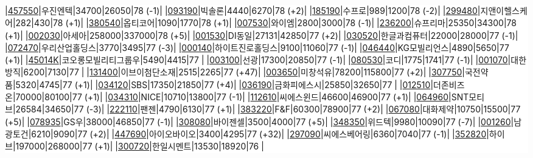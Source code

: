 |[457550](https://finance.daum.net/quotes/A457550)|우진엔텍|34700|26050|78 (-1)|
|[093190](https://finance.daum.net/quotes/A093190)|빅솔론|4440|6270|78 (+2)|
|[185190](https://finance.daum.net/quotes/A185190)|수프로|989|1200|78 (-2)|
|[299480](https://finance.daum.net/quotes/A299480)|지앤이헬스케어|282|430|78 (+1)|
|[380540](https://finance.daum.net/quotes/A380540)|옵티코어|1090|1770|78 (+1)|
|[007530](https://finance.daum.net/quotes/A007530)|와이엠|2800|3000|78 (-1)|
|[236200](https://finance.daum.net/quotes/A236200)|슈프리마|25350|34300|78 (+1)|
|[002030](https://finance.daum.net/quotes/A002030)|아세아|258000|337000|78 (+5)|
|[001530](https://finance.daum.net/quotes/A001530)|DI동일|27131|42850|77 (+2)|
|[030520](https://finance.daum.net/quotes/A030520)|한글과컴퓨터|22000|28000|77 (-1)|
|[072470](https://finance.daum.net/quotes/A072470)|우리산업홀딩스|3770|3495|77 (-3)|
|[000140](https://finance.daum.net/quotes/A000140)|하이트진로홀딩스|9100|11060|77 (-1)|
|[046440](https://finance.daum.net/quotes/A046440)|KG모빌리언스|4890|5650|77 (+1)|
|[45014K](https://finance.daum.net/quotes/A45014K)|코오롱모빌리티그룹우|5490|4415|77 |
|[003100](https://finance.daum.net/quotes/A003100)|선광|17300|20850|77 (-1)|
|[080530](https://finance.daum.net/quotes/A080530)|코디|1775|1741|77 (-1)|
|[001070](https://finance.daum.net/quotes/A001070)|대한방직|6200|7130|77 |
|[131400](https://finance.daum.net/quotes/A131400)|이브이첨단소재|2515|2265|77 (+47)|
|[003650](https://finance.daum.net/quotes/A003650)|미창석유|78200|115800|77 (+2)|
|[307750](https://finance.daum.net/quotes/A307750)|국전약품|5320|4745|77 (+1)|
|[034120](https://finance.daum.net/quotes/A034120)|SBS|17350|21850|77 (+4)|
|[036190](https://finance.daum.net/quotes/A036190)|금화피에스시|25850|32650|77 |
|[012510](https://finance.daum.net/quotes/A012510)|더존비즈온|70000|80100|77 (+1)|
|[034310](https://finance.daum.net/quotes/A034310)|NICE|10710|13800|77 (-1)|
|[112610](https://finance.daum.net/quotes/A112610)|씨에스윈드|46600|46900|77 (+1)|
|[064960](https://finance.daum.net/quotes/A064960)|SNT모티브|26584|34650|77 (-3)|
|[222110](https://finance.daum.net/quotes/A222110)|팬젠|4790|6130|77 (+1)|
|[383220](https://finance.daum.net/quotes/A383220)|F&F|60300|78900|77 (+2)|
|[067080](https://finance.daum.net/quotes/A067080)|대화제약|10750|15500|77 (+5)|
|[078935](https://finance.daum.net/quotes/A078935)|GS우|38000|46850|77 (-1)|
|[308080](https://finance.daum.net/quotes/A308080)|바이젠셀|3500|4000|77 (+5)|
|[348350](https://finance.daum.net/quotes/A348350)|위드텍|9980|10090|77 (-7)|
|[001260](https://finance.daum.net/quotes/A001260)|남광토건|6210|9090|77 (+2)|
|[447690](https://finance.daum.net/quotes/A447690)|아이오바이오|3400|4295|77 (+32)|
|[297090](https://finance.daum.net/quotes/A297090)|씨에스베어링|6360|7040|77 (-1)|
|[352820](https://finance.daum.net/quotes/A352820)|하이브|197000|268000|77 (+1)|
|[300720](https://finance.daum.net/quotes/A300720)|한일시멘트|13530|18920|76 |